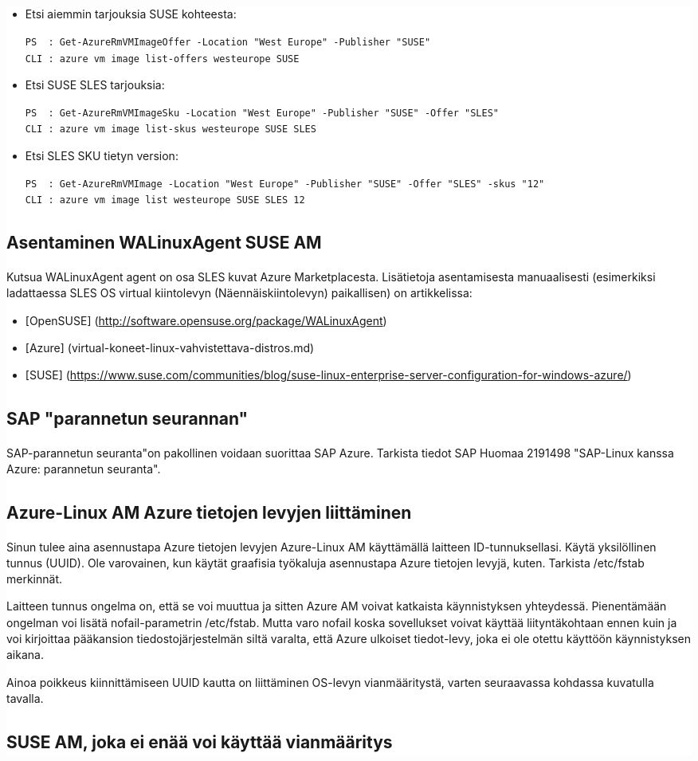 * Etsi aiemmin tarjouksia SUSE kohteesta:

   ```
   PS  : Get-AzureRmVMImageOffer -Location "West Europe" -Publisher "SUSE"
   CLI : azure vm image list-offers westeurope SUSE
   ```

* Etsi SUSE SLES tarjouksia:

   ```
   PS  : Get-AzureRmVMImageSku -Location "West Europe" -Publisher "SUSE" -Offer "SLES"
   CLI : azure vm image list-skus westeurope SUSE SLES
   ```

* Etsi SLES SKU tietyn version:

   ```
   PS  : Get-AzureRmVMImage -Location "West Europe" -Publisher "SUSE" -Offer "SLES" -skus "12"
   CLI : azure vm image list westeurope SUSE SLES 12
   ```

## <a name="installing-walinuxagent-in-a-suse-vm"></a>Asentaminen WALinuxAgent SUSE AM

Kutsua WALinuxAgent agent on osa SLES kuvat Azure Marketplacesta. Lisätietoja asentamisesta manuaalisesti (esimerkiksi ladattaessa SLES OS virtual kiintolevyn (Näennäiskiintolevyn) paikallisen) on artikkelissa:

- [OpenSUSE] (http://software.opensuse.org/package/WALinuxAgent)

- [Azure] (virtual-koneet-linux-vahvistettava-distros.md)

- [SUSE] (https://www.suse.com/communities/blog/suse-linux-enterprise-server-configuration-for-windows-azure/)

## <a name="sap-enhanced-monitoring"></a>SAP "parannetun seurannan"

SAP-parannetun seuranta"on pakollinen voidaan suorittaa SAP Azure. Tarkista tiedot SAP Huomaa 2191498 "SAP-Linux kanssa Azure: parannetun seuranta".

## <a name="attaching-azure-data-disks-to-an-azure-linux-vm"></a>Azure-Linux AM Azure tietojen levyjen liittäminen

Sinun tulee aina asennustapa Azure tietojen levyjen Azure-Linux AM käyttämällä laitteen ID-tunnuksellasi. Käytä yksilöllinen tunnus (UUID). Ole varovainen, kun käytät graafisia työkaluja asennustapa Azure tietojen levyjä, kuten. Tarkista /etc/fstab merkinnät.

Laitteen tunnus ongelma on, että se voi muuttua ja sitten Azure AM voivat katkaista käynnistyksen yhteydessä. Pienentämään ongelman voi lisätä nofail-parametrin /etc/fstab. Mutta varo nofail koska sovellukset voivat käyttää liityntäkohtaan ennen kuin ja voi kirjoittaa pääkansion tiedostojärjestelmän siltä varalta, että Azure ulkoiset tiedot-levy, joka ei ole otettu käyttöön käynnistyksen aikana.

Ainoa poikkeus kiinnittämiseen UUID kautta on liittäminen OS-levyn vianmääritystä, varten seuraavassa kohdassa kuvatulla tavalla.

## <a name="troubleshooting-a-suse-vm-that-isnt-accessible-anymore"></a>SUSE AM, joka ei enää voi käyttää vianmääritys
